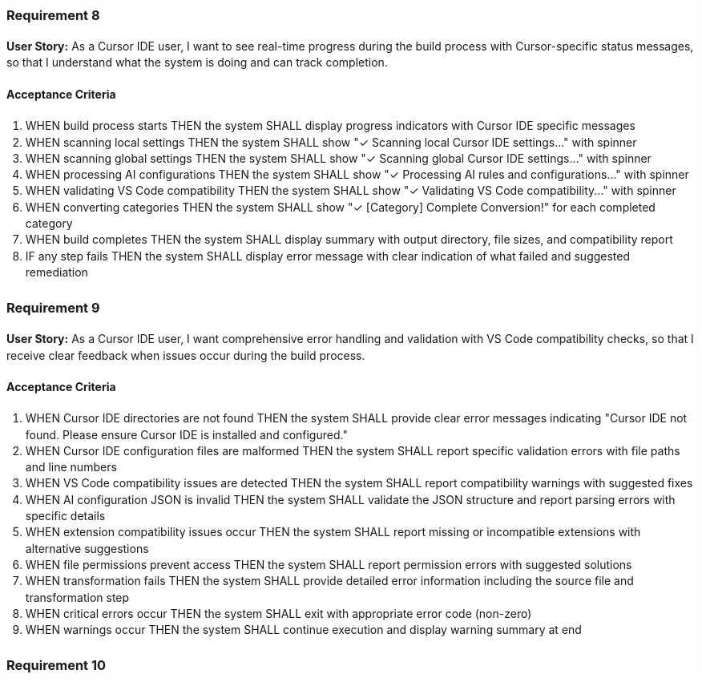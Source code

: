 ### Requirement 8

**User Story:** As a Cursor IDE user, I want to see real-time progress during the build process with Cursor-specific status messages, so that I understand what the system is doing and can track completion.

#### Acceptance Criteria

1. WHEN build process starts THEN the system SHALL display progress indicators with Cursor IDE specific messages
2. WHEN scanning local settings THEN the system SHALL show "✓ Scanning local Cursor IDE settings..." with spinner
3. WHEN scanning global settings THEN the system SHALL show "✓ Scanning global Cursor IDE settings..." with spinner
4. WHEN processing AI configurations THEN the system SHALL show "✓ Processing AI rules and configurations..." with spinner
5. WHEN validating VS Code compatibility THEN the system SHALL show "✓ Validating VS Code compatibility..." with spinner
6. WHEN converting categories THEN the system SHALL show "✓ [Category] Complete Conversion!" for each completed category
7. WHEN build completes THEN the system SHALL display summary with output directory, file sizes, and compatibility report
8. IF any step fails THEN the system SHALL display error message with clear indication of what failed and suggested remediation

### Requirement 9

**User Story:** As a Cursor IDE user, I want comprehensive error handling and validation with VS Code compatibility checks, so that I receive clear feedback when issues occur during the build process.

#### Acceptance Criteria

1. WHEN Cursor IDE directories are not found THEN the system SHALL provide clear error messages indicating "Cursor IDE not found. Please ensure Cursor IDE is installed and configured."
2. WHEN Cursor IDE configuration files are malformed THEN the system SHALL report specific validation errors with file paths and line numbers
3. WHEN VS Code compatibility issues are detected THEN the system SHALL report compatibility warnings with suggested fixes
4. WHEN AI configuration JSON is invalid THEN the system SHALL validate the JSON structure and report parsing errors with specific details
5. WHEN extension compatibility issues occur THEN the system SHALL report missing or incompatible extensions with alternative suggestions
6. WHEN file permissions prevent access THEN the system SHALL report permission errors with suggested solutions
7. WHEN transformation fails THEN the system SHALL provide detailed error information including the source file and transformation step
8. WHEN critical errors occur THEN the system SHALL exit with appropriate error code (non-zero)
9. WHEN warnings occur THEN the system SHALL continue execution and display warning summary at end

### Requirement 10
